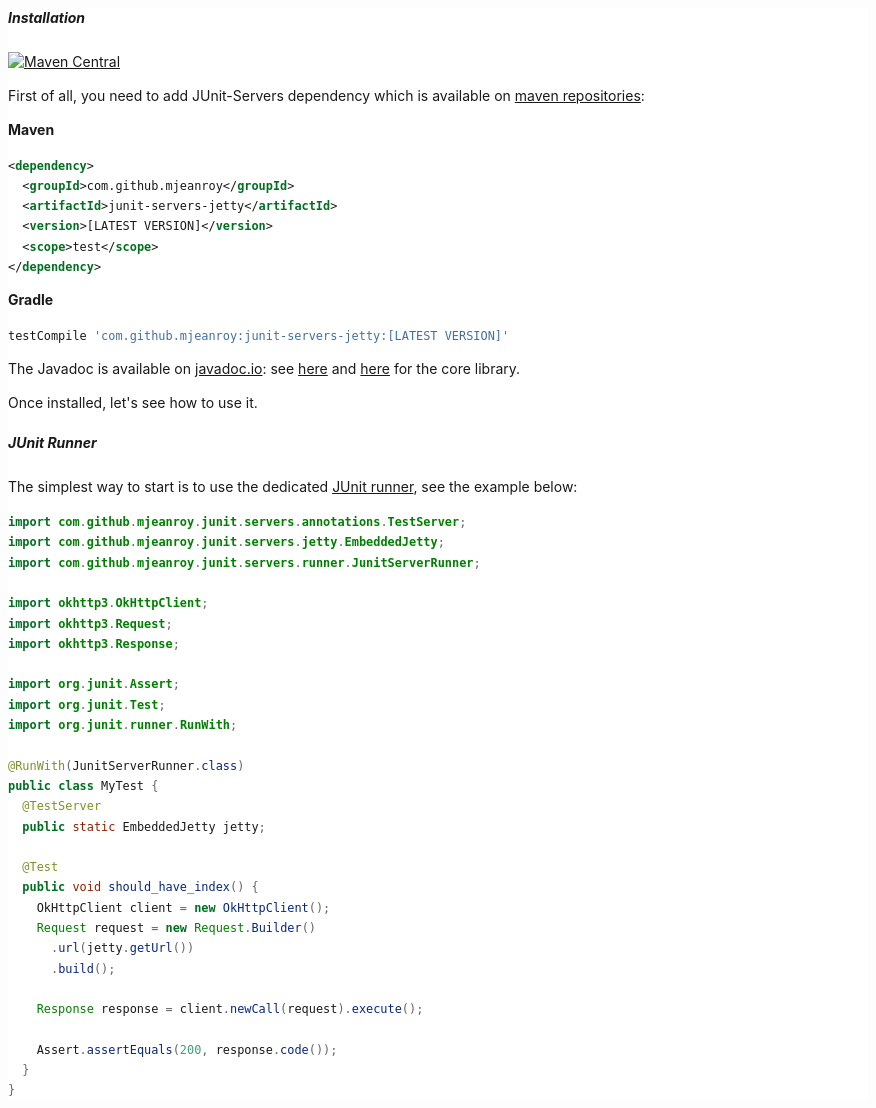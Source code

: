 ##### Installation

[![Maven Central](https://maven-badges.herokuapp.com/maven-central/com.github.mjeanroy/junit-servers/badge.svg)](https://maven-badges.herokuapp.com/maven-central/com.github.mjeanroy/junit-servers)

First of all, you need to add JUnit-Servers dependency which is available on [maven repositories](http://search.maven.org/#search%7Cga%7C1%7Ca%3A%22junit-servers-jetty%22):

**Maven**

```xml
<dependency>
  <groupId>com.github.mjeanroy</groupId>
  <artifactId>junit-servers-jetty</artifactId>
  <version>[LATEST VERSION]</version>
  <scope>test</scope>
</dependency>
```

**Gradle**

```groovy
testCompile 'com.github.mjeanroy:junit-servers-jetty:[LATEST VERSION]'
```

The Javadoc is available on [javadoc.io](https://javadoc.io/): see [here](https://javadoc.io/doc/com.github.mjeanroy/junit-servers-jetty) and [here](https://javadoc.io/doc/com.github.mjeanroy/junit-servers-core) for the core library.

Once installed, let's see how to use it.

##### JUnit Runner

The simplest way to start is to use the dedicated [JUnit runner](https://github.com/junit-team/junit4/wiki/test-runners), see the example below:

```java
import com.github.mjeanroy.junit.servers.annotations.TestServer;
import com.github.mjeanroy.junit.servers.jetty.EmbeddedJetty;
import com.github.mjeanroy.junit.servers.runner.JunitServerRunner;

import okhttp3.OkHttpClient;
import okhttp3.Request;
import okhttp3.Response;

import org.junit.Assert;
import org.junit.Test;
import org.junit.runner.RunWith;

@RunWith(JunitServerRunner.class)
public class MyTest {
  @TestServer
  public static EmbeddedJetty jetty;

  @Test
  public void should_have_index() {
    OkHttpClient client = new OkHttpClient();
    Request request = new Request.Builder()
      .url(jetty.getUrl())
      .build();

    Response response = client.newCall(request).execute();

    Assert.assertEquals(200, response.code());
  }
}
```

